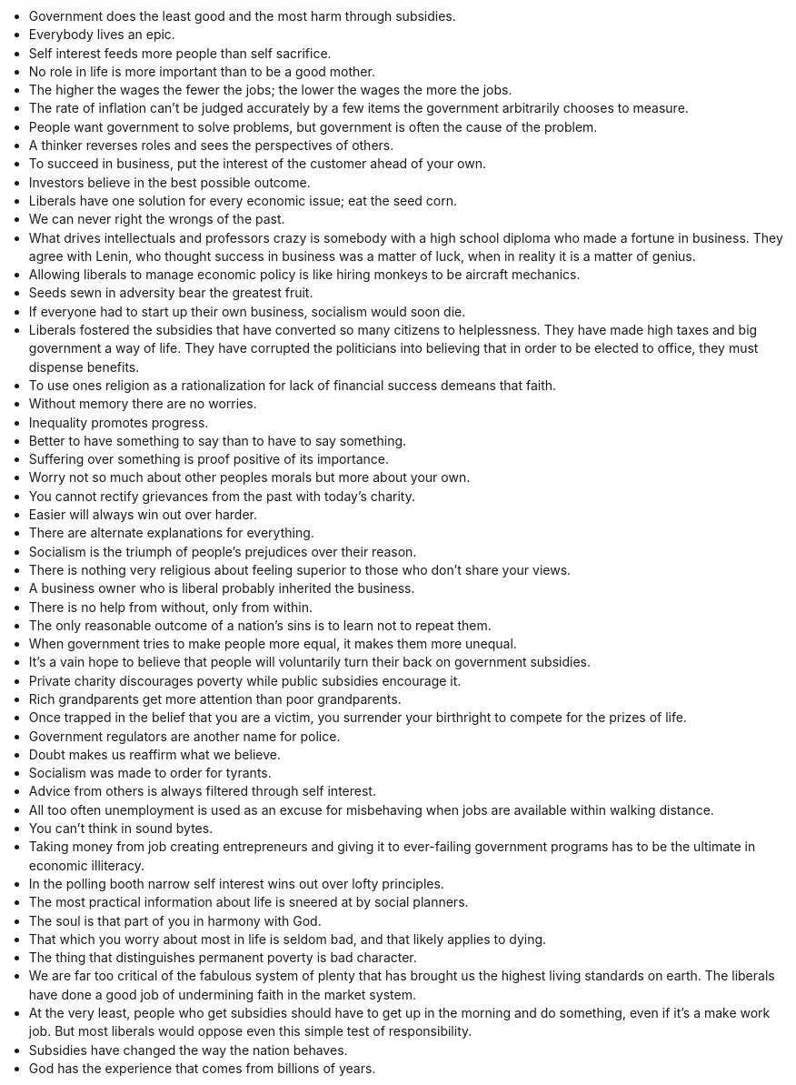  - Government does the least good and the most harm through subsidies.
 - Everybody lives an epic.
 - Self interest feeds more people than self sacrifice.
 - No role in life is more important than to be a good mother.
 - The higher the wages the fewer the jobs; the lower the wages the more the jobs.
 - The rate of inflation can’t be judged accurately by a few items the government arbitrarily chooses to measure.
 - People want government to solve problems, but government is often the cause of the problem.
 - A thinker reverses roles and sees the perspectives of others.
 - To succeed in business, put the interest of the customer ahead of your own.
 - Investors believe in the best possible outcome.
 - Liberals have one solution for every economic issue; eat the seed corn.
 - We can never right the wrongs of the past.
 - What drives intellectuals and professors crazy is somebody with a high school diploma who made a fortune in business. They agree with Lenin, who thought success in business was a matter of luck, when in reality it is a matter of genius.
 - Allowing liberals to manage economic policy is like hiring monkeys to be aircraft mechanics.
 - Seeds sewn in adversity bear the greatest fruit.
 - If everyone had to start up their own business, socialism would soon die.
 - Liberals fostered the subsidies that have converted so many citizens to helplessness. They have made high taxes and big government a way of life. They have corrupted the politicians into believing that in order to be elected to office, they must dispense benefits.
 - To use ones religion as a rationalization for lack of financial success demeans that faith.
 - Without memory there are no worries.
 - Inequality promotes progress.
 - Better to have something to say than to have to say something.
 - Suffering over something is proof positive of its importance.
 - Worry not so much about other peoples morals but more about your own.
 - You cannot rectify grievances from the past with today’s charity.
 - Easier will always win out over harder.
 - There are alternate explanations for everything.
 - Socialism is the triumph of people’s prejudices over their reason.
 - There is nothing very religious about feeling superior to those who don’t share your views.
 - A business owner who is liberal probably inherited the business.
 - There is no help from without, only from within.
 - The only reasonable outcome of a nation’s sins is to learn not to repeat them.
 - When government tries to make people more equal, it makes them more unequal.
 - It’s a vain hope to believe that people will voluntarily turn their back on government subsidies.
 - Private charity discourages poverty while public subsidies encourage it.
 - Rich grandparents get more attention than poor grandparents.
 - Once trapped in the belief that you are a victim, you surrender your birthright to compete for the prizes of life.
 - Government regulators are another name for police.
 - Doubt makes us reaffirm what we believe.
 - Socialism was made to order for tyrants.
 - Advice from others is always filtered through self interest.
 - All too often unemployment is used as an excuse for misbehaving when jobs are available within walking distance.
 - You can’t think in sound bytes.
 - Taking money from job creating entrepreneurs and giving it to ever-failing government programs has to be the ultimate in economic illiteracy.
 - In the polling booth narrow self interest wins out over lofty principles.
 - The most practical information about life is sneered at by social planners.
 - The soul is that part of you in harmony with God.
 - That which you worry about most in life is seldom bad, and that likely applies to dying.
 - The thing that distinguishes permanent poverty is bad character.
 - We are far too critical of the fabulous system of plenty that has brought us the highest living standards on earth. The liberals have done a good job of undermining faith in the market system.
 - At the very least, people who get subsidies should have to get up in the morning and do something, even if it’s a make work job. But most liberals would oppose even this simple test of responsibility.
 - Subsidies have changed the way the nation behaves.
 - God has the experience that comes from billions of years.